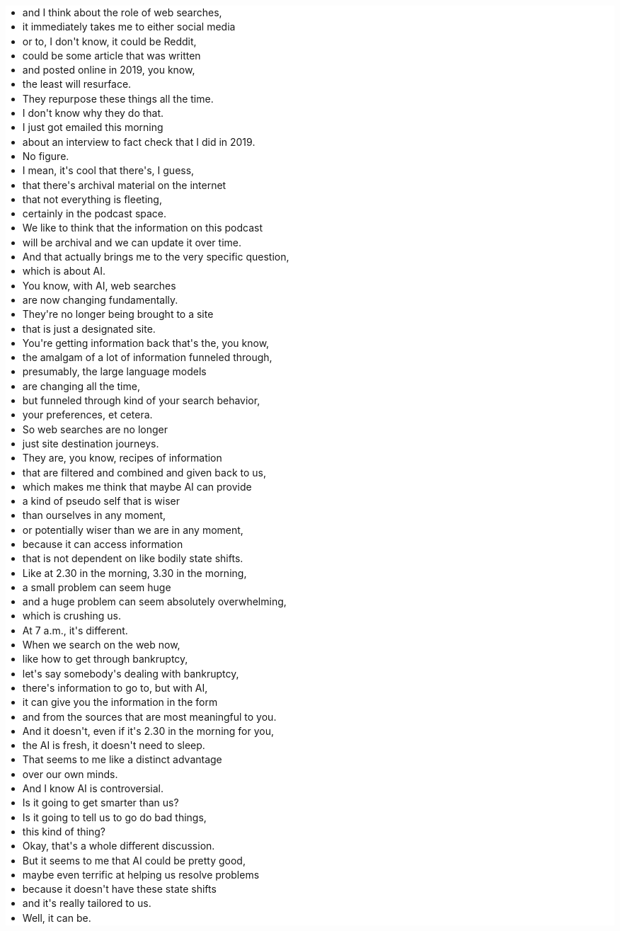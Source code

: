 *  and I think about the role of web searches,
*  it immediately takes me to either social media
*  or to, I don't know, it could be Reddit,
*  could be some article that was written
*  and posted online in 2019, you know,
*  the least will resurface.
*  They repurpose these things all the time.
*  I don't know why they do that.
*  I just got emailed this morning
*  about an interview to fact check that I did in 2019.
*  No figure.
*  I mean, it's cool that there's, I guess,
*  that there's archival material on the internet
*  that not everything is fleeting,
*  certainly in the podcast space.
*  We like to think that the information on this podcast
*  will be archival and we can update it over time.
*  And that actually brings me to the very specific question,
*  which is about AI.
*  You know, with AI, web searches
*  are now changing fundamentally.
*  They're no longer being brought to a site
*  that is just a designated site.
*  You're getting information back that's the, you know,
*  the amalgam of a lot of information funneled through,
*  presumably, the large language models
*  are changing all the time,
*  but funneled through kind of your search behavior,
*  your preferences, et cetera.
*  So web searches are no longer
*  just site destination journeys.
*  They are, you know, recipes of information
*  that are filtered and combined and given back to us,
*  which makes me think that maybe AI can provide
*  a kind of pseudo self that is wiser
*  than ourselves in any moment,
*  or potentially wiser than we are in any moment,
*  because it can access information
*  that is not dependent on like bodily state shifts.
*  Like at 2.30 in the morning, 3.30 in the morning,
*  a small problem can seem huge
*  and a huge problem can seem absolutely overwhelming,
*  which is crushing us.
*  At 7 a.m., it's different.
*  When we search on the web now,
*  like how to get through bankruptcy,
*  let's say somebody's dealing with bankruptcy,
*  there's information to go to, but with AI,
*  it can give you the information in the form
*  and from the sources that are most meaningful to you.
*  And it doesn't, even if it's 2.30 in the morning for you,
*  the AI is fresh, it doesn't need to sleep.
*  That seems to me like a distinct advantage
*  over our own minds.
*  And I know AI is controversial.
*  Is it going to get smarter than us?
*  Is it going to tell us to go do bad things,
*  this kind of thing?
*  Okay, that's a whole different discussion.
*  But it seems to me that AI could be pretty good,
*  maybe even terrific at helping us resolve problems
*  because it doesn't have these state shifts
*  and it's really tailored to us.
*  Well, it can be.